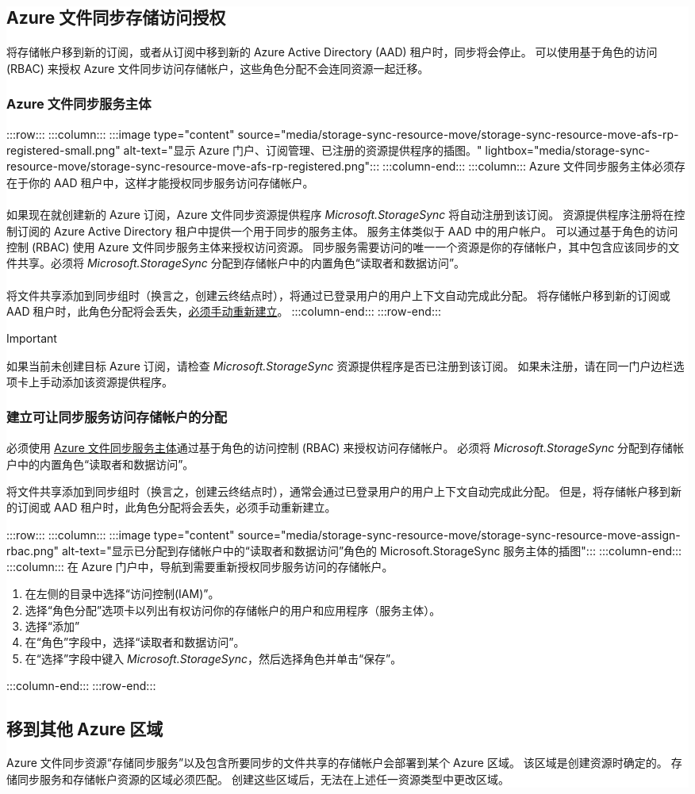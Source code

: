 ## <a name="azure-file-sync-storage-access-authorization"></a>Azure 文件同步存储访问授权

将存储帐户移到新的订阅，或者从订阅中移到新的 Azure Active Directory (AAD) 租户时，同步将会停止。 可以使用基于角色的访问 (RBAC) 来授权 Azure 文件同步访问存储帐户，这些角色分配不会连同资源一起迁移。

### <a name="azure-file-sync-service-principal"></a>Azure 文件同步服务主体

:::row:::
    :::column:::
        :::image type="content" source="media/storage-sync-resource-move/storage-sync-resource-move-afs-rp-registered-small.png" alt-text="显示 Azure 门户、订阅管理、已注册的资源提供程序的插图。" lightbox="media/storage-sync-resource-move/storage-sync-resource-move-afs-rp-registered.png":::
    :::column-end:::
    :::column:::
        Azure 文件同步服务主体必须存在于你的 AAD 租户中，这样才能授权同步服务访问存储帐户。 </br></br> 如果现在就创建新的 Azure 订阅，Azure 文件同步资源提供程序 *Microsoft.StorageSync* 将自动注册到该订阅。 资源提供程序注册将在控制订阅的 Azure Active Directory 租户中提供一个用于同步的服务主体。 服务主体类似于 AAD 中的用户帐户。 可以通过基于角色的访问控制 (RBAC) 使用 Azure 文件同步服务主体来授权访问资源。 同步服务需要访问的唯一一个资源是你的存储帐户，其中包含应该同步的文件共享。必须将 *Microsoft.StorageSync* 分配到存储帐户中的内置角色“读取者和数据访问”。 </br></br> 将文件共享添加到同步组时（换言之，创建云终结点时），将通过已登录用户的用户上下文自动完成此分配。 将存储帐户移到新的订阅或 AAD 租户时，此角色分配将会丢失，[必须手动重新建立](#establish-sync-access-to-a-storage-account)。
    :::column-end:::
:::row-end:::

> [!IMPORTANT]
> 如果当前未创建目标 Azure 订阅，请检查 *Microsoft.StorageSync* 资源提供程序是否已注册到该订阅。 如果未注册，请在同一门户边栏选项卡上手动添加该资源提供程序。

### <a name="establish-sync-access-to-a-storage-account"></a>建立可让同步服务访问存储帐户的分配

必须使用 [Azure 文件同步服务主体](#azure-file-sync-service-principal)通过基于角色的访问控制 (RBAC) 来授权访问存储帐户。 必须将 *Microsoft.StorageSync* 分配到存储帐户中的内置角色“读取者和数据访问”。 

将文件共享添加到同步组时（换言之，创建云终结点时），通常会通过已登录用户的用户上下文自动完成此分配。 但是，将存储帐户移到新的订阅或 AAD 租户时，此角色分配将会丢失，必须手动重新建立。

:::row:::
    :::column:::
        :::image type="content" source="media/storage-sync-resource-move/storage-sync-resource-move-assign-rbac.png" alt-text="显示已分配到存储帐户中的“读取者和数据访问”角色的 Microsoft.StorageSync 服务主体的插图":::
    :::column-end:::
    :::column:::
        在 Azure 门户中，导航到需要重新授权同步服务访问的存储帐户。 <ol><li>在左侧的目录中选择“访问控制(IAM)”。</li><li>选择“角色分配”选项卡以列出有权访问你的存储帐户的用户和应用程序（服务主体）。</li><li>选择“添加”</li><li>在“角色”字段中，选择“读取者和数据访问”。 </li><li>在“选择”字段中键入 *Microsoft.StorageSync*，然后选择角色并单击“保存”。 </li></ol>
    :::column-end:::
:::row-end:::

## <a name="move-to-a-different-azure-region"></a>移到其他 Azure 区域

Azure 文件同步资源“存储同步服务”以及包含所要同步的文件共享的存储帐户会部署到某个 Azure 区域。 该区域是创建资源时确定的。 存储同步服务和存储帐户资源的区域必须匹配。 创建这些区域后，无法在上述任一资源类型中更改区域。
